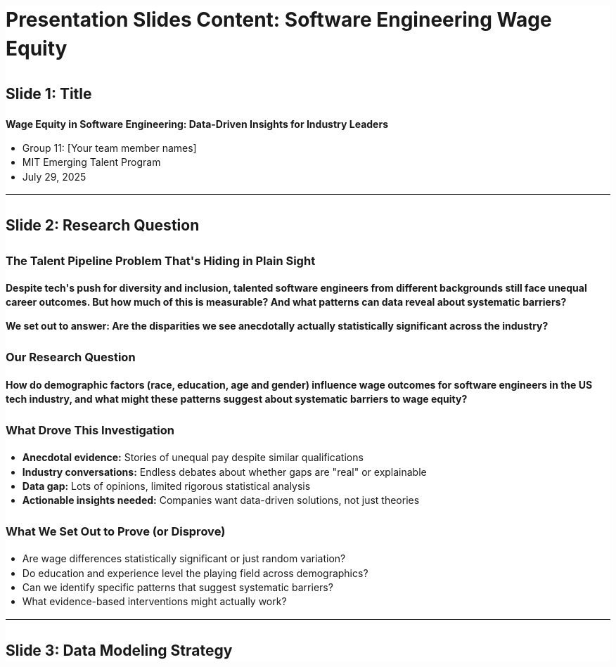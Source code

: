 # Presentation Slides Content: Software Engineering Wage Equity

## Slide 1: Title

**Wage Equity in Software Engineering: Data-Driven Insights for Industry
Leaders**

- Group 11: [Your team member names]
- MIT Emerging Talent Program
- July 29, 2025

---

## Slide 2: Research Question

### The Talent Pipeline Problem That's Hiding in Plain Sight

**Despite tech's push for diversity and inclusion, talented software engineers
from different backgrounds still face unequal career outcomes. But how much of
this is measurable? And what patterns can data reveal about systematic
barriers?**

**We set out to answer: Are the disparities we see anecdotally actually
statistically significant across the industry?**

### Our Research Question

**How do demographic factors (race, education, age and gender) influence wage
outcomes for software engineers in the US tech industry, and what might these
patterns suggest about systematic barriers to wage equity?**

### What Drove This Investigation

- **Anecdotal evidence:** Stories of unequal pay despite similar qualifications
- **Industry conversations:** Endless debates about whether gaps are "real" or explainable
- **Data gap:** Lots of opinions, limited rigorous statistical analysis
- **Actionable insights needed:** Companies want data-driven solutions, not just
theories

### What We Set Out to Prove (or Disprove)

- Are wage differences statistically significant or just random variation?
- Do education and experience level the playing field across demographics?
- Can we identify specific patterns that suggest systematic barriers?
- What evidence-based interventions might actually work?

---

## Slide 3: Data Modeling Strategy
